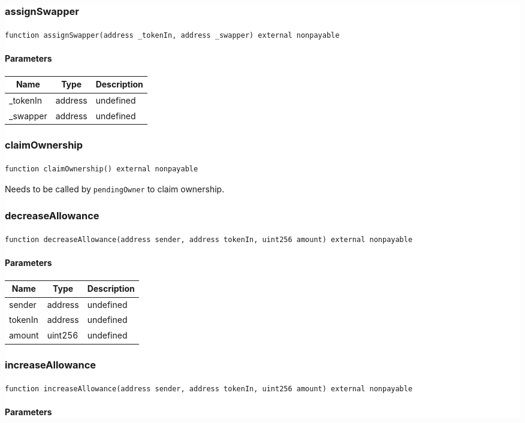### assignSwapper

```solidity
function assignSwapper(address _tokenIn, address _swapper) external nonpayable
```





#### Parameters

| Name | Type | Description |
|---|---|---|
| _tokenIn | address | undefined |
| _swapper | address | undefined |

### claimOwnership

```solidity
function claimOwnership() external nonpayable
```

Needs to be called by `pendingOwner` to claim ownership.




### decreaseAllowance

```solidity
function decreaseAllowance(address sender, address tokenIn, uint256 amount) external nonpayable
```





#### Parameters

| Name | Type | Description |
|---|---|---|
| sender | address | undefined |
| tokenIn | address | undefined |
| amount | uint256 | undefined |

### increaseAllowance

```solidity
function increaseAllowance(address sender, address tokenIn, uint256 amount) external nonpayable
```





#### Parameters
